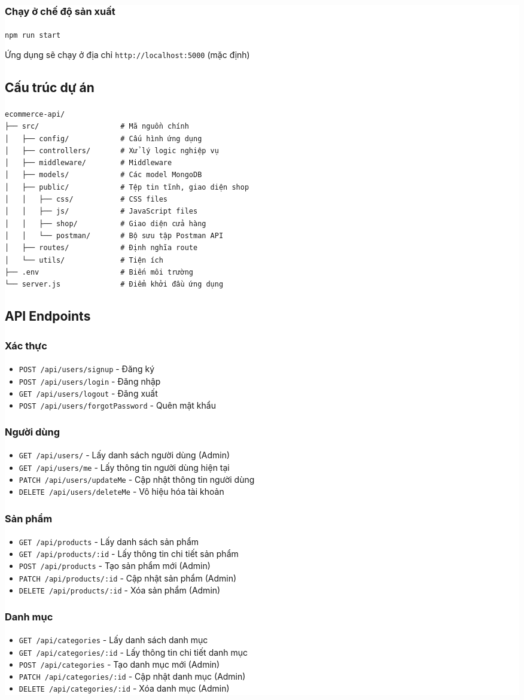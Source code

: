 ### Chạy ở chế độ sản xuất
```bash
npm run start
```

Ứng dụng sẽ chạy ở địa chỉ `http://localhost:5000` (mặc định)

## Cấu trúc dự án
```
ecommerce-api/
├── src/                   # Mã nguồn chính
│   ├── config/            # Cấu hình ứng dụng
│   ├── controllers/       # Xử lý logic nghiệp vụ
│   ├── middleware/        # Middleware
│   ├── models/            # Các model MongoDB
│   ├── public/            # Tệp tin tĩnh, giao diện shop
│   │   ├── css/           # CSS files
│   │   ├── js/            # JavaScript files
│   │   ├── shop/          # Giao diện cửa hàng
│   │   └── postman/       # Bộ sưu tập Postman API
│   ├── routes/            # Định nghĩa route
│   └── utils/             # Tiện ích
├── .env                   # Biến môi trường
└── server.js              # Điểm khởi đầu ứng dụng
```

## API Endpoints

### Xác thực
- `POST /api/users/signup` - Đăng ký
- `POST /api/users/login` - Đăng nhập
- `GET /api/users/logout` - Đăng xuất
- `POST /api/users/forgotPassword` - Quên mật khẩu

### Người dùng
- `GET /api/users/` - Lấy danh sách người dùng (Admin)
- `GET /api/users/me` - Lấy thông tin người dùng hiện tại
- `PATCH /api/users/updateMe` - Cập nhật thông tin người dùng
- `DELETE /api/users/deleteMe` - Vô hiệu hóa tài khoản

### Sản phẩm
- `GET /api/products` - Lấy danh sách sản phẩm
- `GET /api/products/:id` - Lấy thông tin chi tiết sản phẩm
- `POST /api/products` - Tạo sản phẩm mới (Admin)
- `PATCH /api/products/:id` - Cập nhật sản phẩm (Admin)
- `DELETE /api/products/:id` - Xóa sản phẩm (Admin)

### Danh mục
- `GET /api/categories` - Lấy danh sách danh mục
- `GET /api/categories/:id` - Lấy thông tin chi tiết danh mục
- `POST /api/categories` - Tạo danh mục mới (Admin)
- `PATCH /api/categories/:id` - Cập nhật danh mục (Admin)
- `DELETE /api/categories/:id` - Xóa danh mục (Admin)
